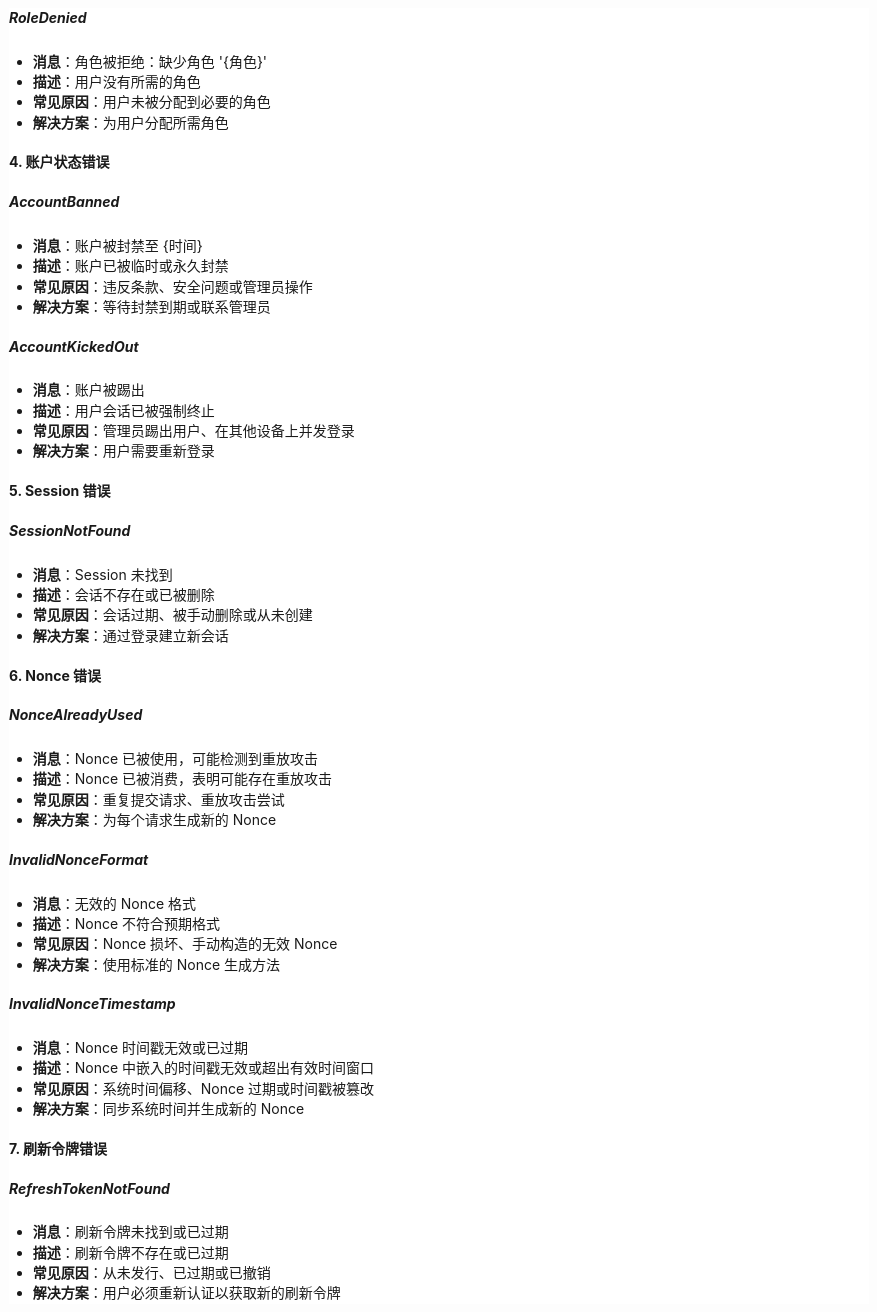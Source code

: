 ##### RoleDenied
- **消息**：角色被拒绝：缺少角色 '{角色}'
- **描述**：用户没有所需的角色
- **常见原因**：用户未被分配到必要的角色
- **解决方案**：为用户分配所需角色

#### 4. 账户状态错误

##### AccountBanned
- **消息**：账户被封禁至 {时间}
- **描述**：账户已被临时或永久封禁
- **常见原因**：违反条款、安全问题或管理员操作
- **解决方案**：等待封禁到期或联系管理员

##### AccountKickedOut
- **消息**：账户被踢出
- **描述**：用户会话已被强制终止
- **常见原因**：管理员踢出用户、在其他设备上并发登录
- **解决方案**：用户需要重新登录

#### 5. Session 错误

##### SessionNotFound
- **消息**：Session 未找到
- **描述**：会话不存在或已被删除
- **常见原因**：会话过期、被手动删除或从未创建
- **解决方案**：通过登录建立新会话

#### 6. Nonce 错误

##### NonceAlreadyUsed
- **消息**：Nonce 已被使用，可能检测到重放攻击
- **描述**：Nonce 已被消费，表明可能存在重放攻击
- **常见原因**：重复提交请求、重放攻击尝试
- **解决方案**：为每个请求生成新的 Nonce

##### InvalidNonceFormat
- **消息**：无效的 Nonce 格式
- **描述**：Nonce 不符合预期格式
- **常见原因**：Nonce 损坏、手动构造的无效 Nonce
- **解决方案**：使用标准的 Nonce 生成方法

##### InvalidNonceTimestamp
- **消息**：Nonce 时间戳无效或已过期
- **描述**：Nonce 中嵌入的时间戳无效或超出有效时间窗口
- **常见原因**：系统时间偏移、Nonce 过期或时间戳被篡改
- **解决方案**：同步系统时间并生成新的 Nonce

#### 7. 刷新令牌错误

##### RefreshTokenNotFound
- **消息**：刷新令牌未找到或已过期
- **描述**：刷新令牌不存在或已过期
- **常见原因**：从未发行、已过期或已撤销
- **解决方案**：用户必须重新认证以获取新的刷新令牌

